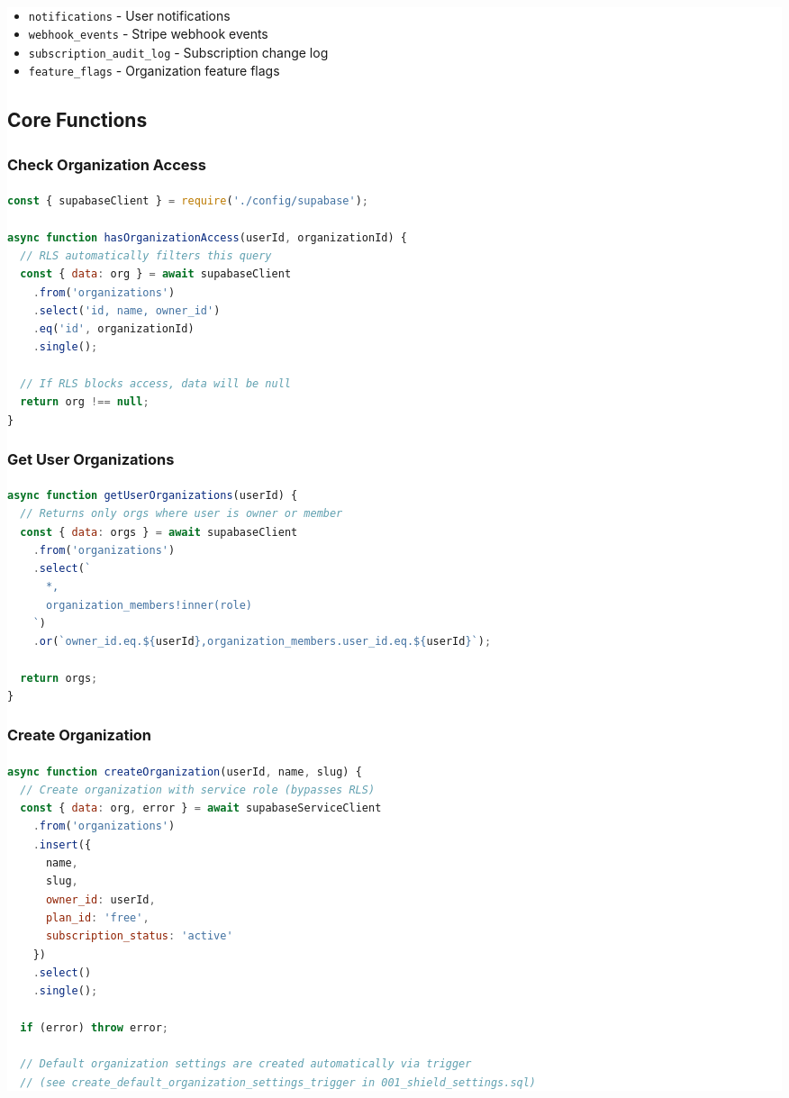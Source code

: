 - `notifications` - User notifications
- `webhook_events` - Stripe webhook events
- `subscription_audit_log` - Subscription change log
- `feature_flags` - Organization feature flags

## Core Functions

### Check Organization Access

```javascript
const { supabaseClient } = require('./config/supabase');

async function hasOrganizationAccess(userId, organizationId) {
  // RLS automatically filters this query
  const { data: org } = await supabaseClient
    .from('organizations')
    .select('id, name, owner_id')
    .eq('id', organizationId)
    .single();

  // If RLS blocks access, data will be null
  return org !== null;
}
```

### Get User Organizations

```javascript
async function getUserOrganizations(userId) {
  // Returns only orgs where user is owner or member
  const { data: orgs } = await supabaseClient
    .from('organizations')
    .select(`
      *,
      organization_members!inner(role)
    `)
    .or(`owner_id.eq.${userId},organization_members.user_id.eq.${userId}`);

  return orgs;
}
```

### Create Organization

```javascript
async function createOrganization(userId, name, slug) {
  // Create organization with service role (bypasses RLS)
  const { data: org, error } = await supabaseServiceClient
    .from('organizations')
    .insert({
      name,
      slug,
      owner_id: userId,
      plan_id: 'free',
      subscription_status: 'active'
    })
    .select()
    .single();

  if (error) throw error;

  // Default organization settings are created automatically via trigger
  // (see create_default_organization_settings_trigger in 001_shield_settings.sql)

```
